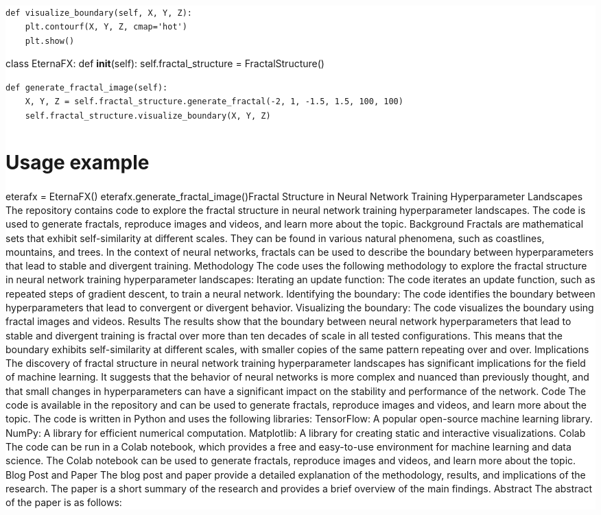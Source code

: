     def visualize_boundary(self, X, Y, Z):
        plt.contourf(X, Y, Z, cmap='hot')
        plt.show()

class EternaFX:
    def __init__(self):
        self.fractal_structure = FractalStructure()

    def generate_fractal_image(self):
        X, Y, Z = self.fractal_structure.generate_fractal(-2, 1, -1.5, 1.5, 100, 100)
        self.fractal_structure.visualize_boundary(X, Y, Z)

# Usage example
eterafx = EternaFX()
eterafx.generate_fractal_image()Fractal Structure in Neural Network Training Hyperparameter Landscapes
The repository contains code to explore the fractal structure in neural network training hyperparameter landscapes. The code is used to generate fractals, reproduce images and videos, and learn more about the topic.
Background
Fractals are mathematical sets that exhibit self-similarity at different scales. They can be found in various natural phenomena, such as coastlines, mountains, and trees. In the context of neural networks, fractals can be used to describe the boundary between hyperparameters that lead to stable and divergent training.
Methodology
The code uses the following methodology to explore the fractal structure in neural network training hyperparameter landscapes:
Iterating an update function: The code iterates an update function, such as repeated steps of gradient descent, to train a neural network.
Identifying the boundary: The code identifies the boundary between hyperparameters that lead to convergent or divergent behavior.
Visualizing the boundary: The code visualizes the boundary using fractal images and videos.
Results
The results show that the boundary between neural network hyperparameters that lead to stable and divergent training is fractal over more than ten decades of scale in all tested configurations. This means that the boundary exhibits self-similarity at different scales, with smaller copies of the same pattern repeating over and over.
Implications
The discovery of fractal structure in neural network training hyperparameter landscapes has significant implications for the field of machine learning. It suggests that the behavior of neural networks is more complex and nuanced than previously thought, and that small changes in hyperparameters can have a significant impact on the stability and performance of the network.
Code
The code is available in the repository and can be used to generate fractals, reproduce images and videos, and learn more about the topic. The code is written in Python and uses the following libraries:
TensorFlow: A popular open-source machine learning library.
NumPy: A library for efficient numerical computation.
Matplotlib: A library for creating static and interactive visualizations.
Colab
The code can be run in a Colab notebook, which provides a free and easy-to-use environment for machine learning and data science. The Colab notebook can be used to generate fractals, reproduce images and videos, and learn more about the topic.
Blog Post and Paper
The blog post and paper provide a detailed explanation of the methodology, results, and implications of the research. The paper is a short summary of the research and provides a brief overview of the main findings.
Abstract
The abstract of the paper is as follows: